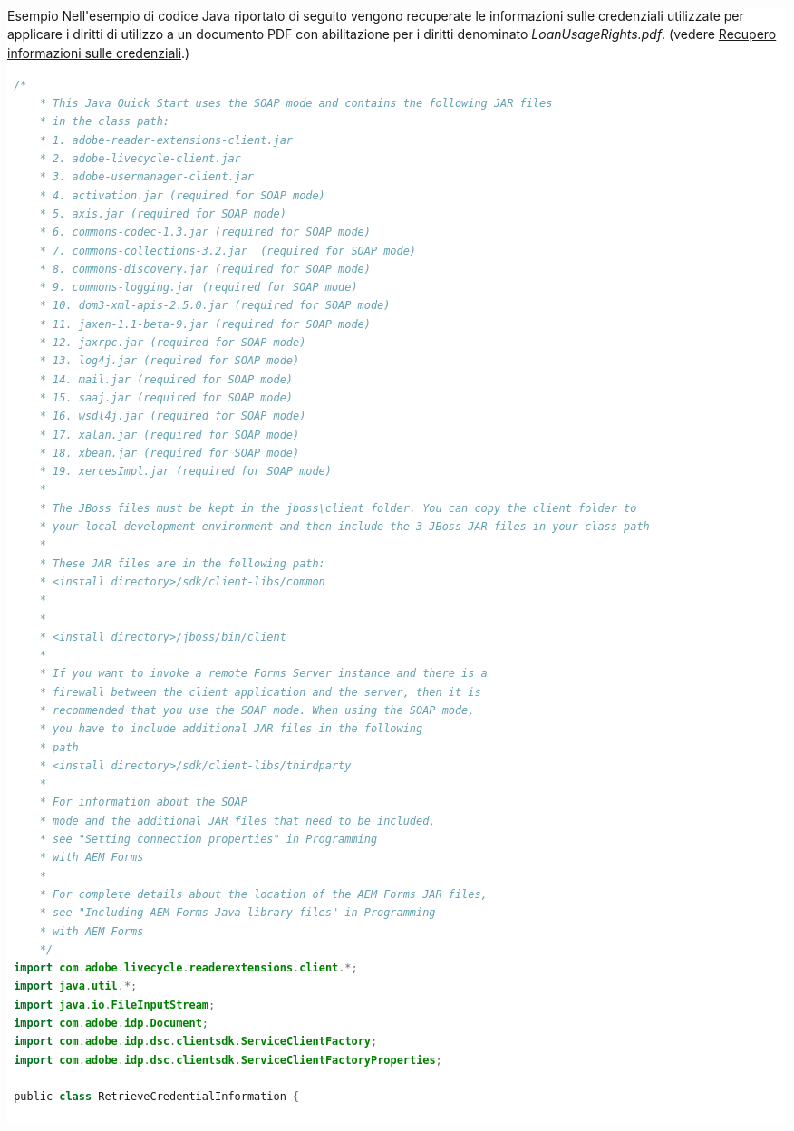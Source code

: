 Esempio Nell&#39;esempio di codice Java riportato di seguito vengono recuperate le informazioni sulle credenziali utilizzate per applicare i diritti di utilizzo a un documento PDF con abilitazione per i diritti denominato *LoanUsageRights.pdf*. (vedere [Recupero informazioni sulle credenziali](/help/forms/developing/assigning-usage-rights.md).)

```java
 /* 
     * This Java Quick Start uses the SOAP mode and contains the following JAR files 
     * in the class path: 
     * 1. adobe-reader-extensions-client.jar 
     * 2. adobe-livecycle-client.jar 
     * 3. adobe-usermanager-client.jar 
     * 4. activation.jar (required for SOAP mode) 
     * 5. axis.jar (required for SOAP mode) 
     * 6. commons-codec-1.3.jar (required for SOAP mode) 
     * 7. commons-collections-3.2.jar  (required for SOAP mode) 
     * 8. commons-discovery.jar (required for SOAP mode) 
     * 9. commons-logging.jar (required for SOAP mode) 
     * 10. dom3-xml-apis-2.5.0.jar (required for SOAP mode) 
     * 11. jaxen-1.1-beta-9.jar (required for SOAP mode) 
     * 12. jaxrpc.jar (required for SOAP mode) 
     * 13. log4j.jar (required for SOAP mode) 
     * 14. mail.jar (required for SOAP mode) 
     * 15. saaj.jar (required for SOAP mode) 
     * 16. wsdl4j.jar (required for SOAP mode) 
     * 17. xalan.jar (required for SOAP mode) 
     * 18. xbean.jar (required for SOAP mode) 
     * 19. xercesImpl.jar (required for SOAP mode) 
     * 
     * The JBoss files must be kept in the jboss\client folder. You can copy the client folder to  
     * your local development environment and then include the 3 JBoss JAR files in your class path 
     * 
     * These JAR files are in the following path: 
     * <install directory>/sdk/client-libs/common 
     * 
     * 
     * <install directory>/jboss/bin/client 
     * 
     * If you want to invoke a remote Forms Server instance and there is a 
     * firewall between the client application and the server, then it is  
     * recommended that you use the SOAP mode. When using the SOAP mode,  
     * you have to include additional JAR files in the following  
     * path 
     * <install directory>/sdk/client-libs/thirdparty 
     * 
     * For information about the SOAP  
     * mode and the additional JAR files that need to be included,  
     * see "Setting connection properties" in Programming  
     * with AEM Forms 
     * 
     * For complete details about the location of the AEM Forms JAR files,  
     * see "Including AEM Forms Java library files" in Programming  
     * with AEM Forms 
     */ 
 import com.adobe.livecycle.readerextensions.client.*; 
 import java.util.*; 
 import java.io.FileInputStream; 
 import com.adobe.idp.Document; 
 import com.adobe.idp.dsc.clientsdk.ServiceClientFactory; 
 import com.adobe.idp.dsc.clientsdk.ServiceClientFactoryProperties; 
  
 public class RetrieveCredentialInformation { 
  
```